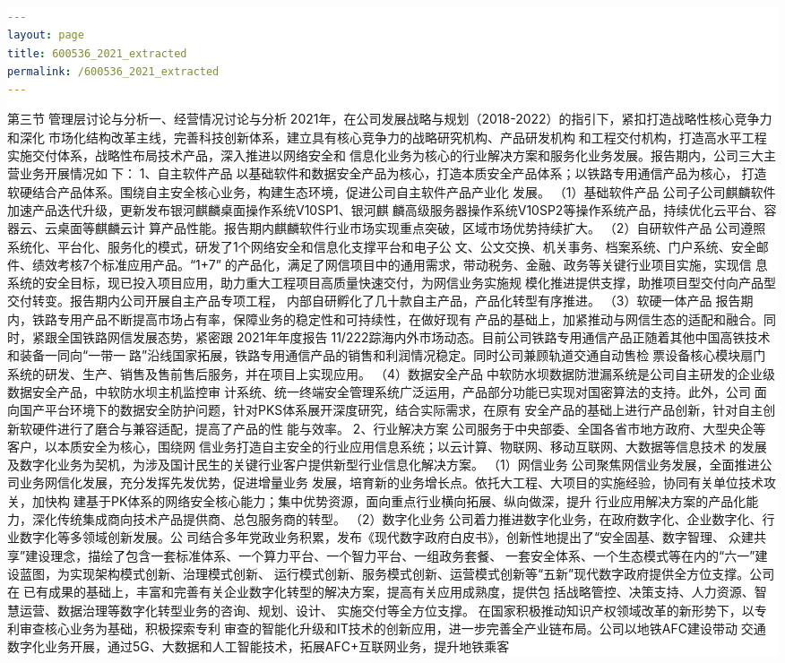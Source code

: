 ```yaml
---
layout: page
title: 600536_2021_extracted
permalink: /600536_2021_extracted
---
```


第三节
管理层讨论与分析一、经营情况讨论与分析
2021年，在公司发展战略与规划（2018-2022）的指引下，紧扣打造战略性核心竞争力和深化
市场化结构改革主线，完善科技创新体系，建立具有核心竞争力的战略研究机构、产品研发机构
和工程交付机构，打造高水平工程实施交付体系，战略性布局技术产品，深入推进以网络安全和
信息化业务为核心的行业解决方案和服务化业务发展。报告期内，公司三大主营业务开展情况如
下：
1、自主软件产品
以基础软件和数据安全产品为核心，打造本质安全产品体系；以铁路专用通信产品为核心，
打造软硬结合产品体系。围绕自主安全核心业务，构建生态环境，促进公司自主软件产品产业化
发展。
（1）基础软件产品
公司子公司麒麟软件加速产品迭代升级，更新发布银河麒麟桌面操作系统V10SP1、银河麒
麟高级服务器操作系统V10SP2等操作系统产品，持续优化云平台、容器云、云桌面等麒麟云计
算产品性能。报告期内麒麟软件行业市场实现重点突破，区域市场优势持续扩大。
（2）自研软件产品
公司遵照系统化、平台化、服务化的模式，研发了1个网络安全和信息化支撑平台和电子公
文、公文交换、机关事务、档案系统、门户系统、安全邮件、绩效考核7个标准应用产品。“1+7”
的产品化，满足了网信项目中的通用需求，带动税务、金融、政务等关键行业项目实施，实现信
息系统的安全目标，现已投入项目应用，助力重大工程项目高质量快速交付，为网信业务实施规
模化推进提供支撑，助推项目型交付向产品型交付转变。报告期内公司开展自主产品专项工程，
内部自研孵化了几十款自主产品，产品化转型有序推进。
（3）软硬一体产品
报告期内，铁路专用产品不断提高市场占有率，保障业务的稳定性和可持续性，在做好现有
产品的基础上，加紧推动与网信生态的适配和融合。同时，紧跟全国铁路网信发展态势，紧密跟
2021年年度报告
11/222踪海内外市场动态。目前公司铁路专用通信产品正随着其他中国高铁技术和装备一同向“一带一
路”沿线国家拓展，铁路专用通信产品的销售和利润情况稳定。同时公司兼顾轨道交通自动售检
票设备核心模块扇门系统的研发、生产、销售及售前售后服务，并在项目上实现应用。
（4）数据安全产品
中软防水坝数据防泄漏系统是公司自主研发的企业级数据安全产品，中软防水坝主机监控审
计系统、统一终端安全管理系统广泛运用，产品部分功能已实现对国密算法的支持。此外，公司
面向国产平台环境下的数据安全防护问题，针对PKS体系展开深度研究，结合实际需求，在原有
安全产品的基础上进行产品创新，针对自主创新软硬件进行了磨合与兼容适配，提高了产品的性
能与效率。
2、行业解决方案
公司服务于中央部委、全国各省市地方政府、大型央企等客户，以本质安全为核心，围绕网
信业务打造自主安全的行业应用信息系统；以云计算、物联网、移动互联网、大数据等信息技术
的发展及数字化业务为契机，为涉及国计民生的关键行业客户提供新型行业信息化解决方案。
（1）网信业务
公司聚焦网信业务发展，全面推进公司业务网信化发展，充分发挥先发优势，促进增量业务
发展，培育新的业务增长点。依托大工程、大项目的实施经验，协同有关单位技术攻关，加快构
建基于PK体系的网络安全核心能力；集中优势资源，面向重点行业横向拓展、纵向做深，提升
行业应用解决方案的产品化能力，深化传统集成商向技术产品提供商、总包服务商的转型。
（2）数字化业务
公司着力推进数字化业务，在政府数字化、企业数字化、行业数字化等多领域创新发展。公
司结合多年党政业务积累，发布《现代数字政府白皮书》，创新性地提出了“安全固基、数字智理、
众建共享”建设理念，描绘了包含一套标准体系、一个算力平台、一个智力平台、一组政务套餐、
一套安全体系、一个生态模式等在内的“六一”建设蓝图，为实现架构模式创新、治理模式创新、
运行模式创新、服务模式创新、运营模式创新等“五新”现代数字政府提供全方位支撑。公司在
已有成果的基础上，丰富和完善有关企业数字化转型的解决方案，提高有关应用成熟度，提供包
括战略管控、决策支持、人力资源、智慧运营、数据治理等数字化转型业务的咨询、规划、设计、
实施交付等全方位支撑。
在国家积极推动知识产权领域改革的新形势下，以专利审查核心业务为基础，积极探索专利
审查的智能化升级和IT技术的创新应用，进一步完善全产业链布局。公司以地铁AFC建设带动
交通数字化业务开展，通过5G、大数据和人工智能技术，拓展AFC+互联网业务，提升地铁乘客